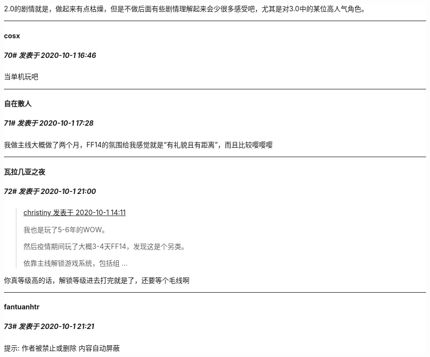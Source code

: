 2.0的剧情就是，做起来有点枯燥，但是不做后面有些剧情理解起来会少很多感受吧，尤其是对3.0中的某位高人气角色。







-----

####  cosx  
##### 70#       发表于 2020-10-1 16:46




当单机玩吧







-----

####  自在散人  
##### 71#       发表于 2020-10-1 17:28




我做主线大概做了两个月，FF14的氛围给我感觉就是“有礼貌且有距离”，而且比较嘤嘤嘤







-----

####  瓦拉几亚之夜  
##### 72#       发表于 2020-10-1 21:00



<blockquote><a href="httphttps://bbs.saraba1st.com/2b/forum.php?mod=redirect&amp;goto=findpost&amp;pid=48919209&amp;ptid=1962732" target="_blank">christiny 发表于 2020-10-1 14:11</a>

我也是玩了5-6年的WOW。

然后疫情期间玩了大概3-4天FF14，发现这是个另类。

依靠主线解锁游戏系统，包括组 ...</blockquote>
你真等级高的话，解锁等级进去打完就是了，还要等个毛线啊







-----

####  fantuanhtr  
##### 73#       发表于 2020-10-1 21:21

提示: 作者被禁止或删除 内容自动屏蔽
